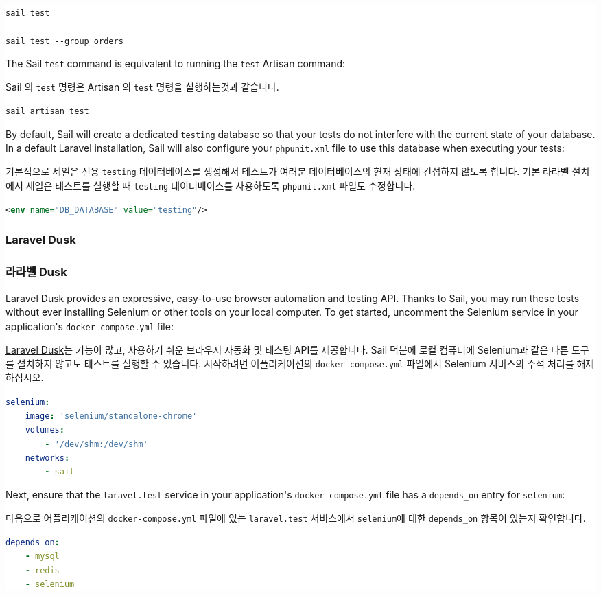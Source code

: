 
```shell
sail test

sail test --group orders
```

The Sail `test` command is equivalent to running the `test` Artisan command:

Sail 의 `test` 명령은 Artisan 의 `test` 명령을 실행하는것과 같습니다.

```shell
sail artisan test
```

By default, Sail will create a dedicated `testing` database so that your tests do not interfere with the current state of your database. In a default Laravel installation, Sail will also configure your `phpunit.xml` file to use this database when executing your tests:

기본적으로 세일은 전용 `testing` 데이터베이스를 생성해서 테스트가 여러분 데이터베이스의 현재 상태에 간섭하지 않도록 합니다. 기본 라라벨 설치에서 세일은 테스트를 실행할 때 `testing` 데이터베이스를 사용하도록 `phpunit.xml` 파일도 수정합니다.

```xml
<env name="DB_DATABASE" value="testing"/>
```

<a name="laravel-dusk"></a>
### Laravel Dusk
### 라라벨 Dusk

[Laravel Dusk](/docs/{{version}}/dusk) provides an expressive, easy-to-use browser automation and testing API. Thanks to Sail, you may run these tests without ever installing Selenium or other tools on your local computer. To get started, uncomment the Selenium service in your application's `docker-compose.yml` file:

[Laravel Dusk](/docs/{version}/dusk)는 기능이 많고, 사용하기 쉬운 브라우저 자동화 및 테스팅 API를 제공합니다. Sail 덕분에 로컬 컴퓨터에 Selenium과 같은 다른 도구를 설치하지 않고도 테스트를 실행할 수 있습니다. 시작하려면 어플리케이션의 `docker-compose.yml` 파일에서 Selenium 서비스의 주석 처리를 해제하십시오.

```yaml
selenium:
    image: 'selenium/standalone-chrome'
    volumes:
        - '/dev/shm:/dev/shm'
    networks:
        - sail
```

Next, ensure that the `laravel.test` service in your application's `docker-compose.yml` file has a `depends_on` entry for `selenium`:

다음으로 어플리케이션의 `docker-compose.yml` 파일에 있는 `laravel.test` 서비스에서 `selenium`에 대한 `depends_on` 항목이 있는지 확인합니다.

```yaml
depends_on:
    - mysql
    - redis
    - selenium
```
